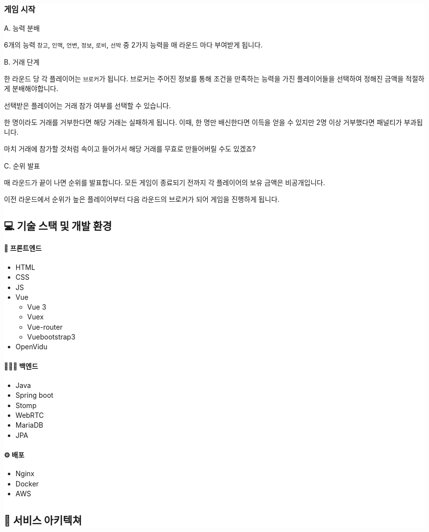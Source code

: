 ### 게임 시작

A. 능력 분배

 6개의 능력 `창고`, `인맥`, `언변`, `정보`, `로비`, `선박` 중 2가지 능력을 매 라운드 마다 부여받게 됩니다.

B. 거래 단계

 한 라운드 당 각 플레이어는 `브로커`가 됩니다. 브로커는 주어진 정보를 통해 조건을 만족하는 능력을 가진 플레이어들을 선택하여 정해진 금액을 적절하게 분배해야합니다.

 선택받은 플레이어는 거래 참가 여부를 선택할 수 있습니다.

 한 명이라도 거래를 거부한다면 해당 거래는 실패하게 됩니다. 이때, 한 명만 배신한다면 이득을 얻을 수 있지만 2명 이상 거부했다면 패널티가 부과됩니다.

 마치 거래에 참가할 것처럼 속이고 들어가서 해당 거래를 무효로 만들어버릴 수도 있겠죠?

C. 순위 발표

 매 라운드가 끝이 나면 순위를 발표합니다. 모든 게임이 종료되기 전까지 각 플레이어의 보유 금액은 비공개입니다.

 이전 라운드에서 순위가 높은 플레이어부터 다음 라운드의 브로커가 되어 게임을 진행하게 됩니다. 



## 💻 기술 스택 및 개발 환경

#### 🎨 **프론트엔드**

- HTML
- CSS
- JS
- Vue
  - Vue 3
  - Vuex
  - Vue-router
  - Vuebootstrap3
- OpenVidu

#### 👨🏻‍🦲 백엔드

- Java
- Spring boot
- Stomp
- WebRTC
- MariaDB
- JPA

#### ⚙ 배포

- Nginx
- Docker
- AWS

## 🧱 서비스 아키텍쳐
